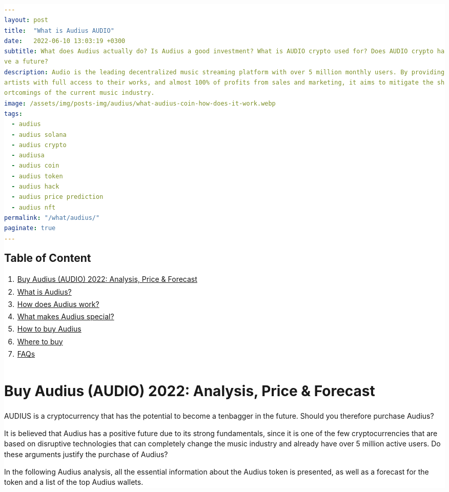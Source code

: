 ```yaml
---
layout: post
title:  "What is Audius AUDIO"
date:   2022-06-10 13:03:19 +0300
subtitle: What does Audius actually do? Is Audius a good investment? What is AUDIO crypto used for? Does AUDIO crypto have a future?
description: Audio is the leading decentralized music streaming platform with over 5 million monthly users. By providing artists with full access to their works, and almost 100% of profits from sales and marketing, it aims to mitigate the shortcomings of the current music industry.
image: /assets/img/posts-img/audius/what-audius-coin-how-does-it-work.webp
tags:   
  - audius
  - audius solana
  - audius crypto
  - audiusa
  - audius coin
  - audius token
  - audius hack
  - audius price prediction
  - audius nft
permalink: "/what/audius/"
paginate: true
---
```

<b style="text-align:center; font-size: 150%;">Table of Content</b>
<ol style="margin: 0;">
	<li style="padding: 2px;"><a href="#1">Buy Audius (AUDIO) 2022: Analysis, Price &amp; Forecast</a></li>
	<li style="padding: 2px;"><a href="#2">What is Audius?</a></li>
	<li style="padding: 2px;"><a href="#3">How does Audius work?</a></li>
	<li style="padding: 2px;"><a href="#4">What makes Audius special?</a></li>
	<li style="padding: 2px;"><a href="#5">How to buy Audius</a></li>
	<li style="padding: 2px;"><a href="#6">Where to buy</a></li>
	<li style="padding: 2px;"><a href="#7">FAQs</a></li>
</ol>
<h1 id="1">Buy Audius (AUDIO) 2022: Analysis, Price &amp; Forecast</h1>
<p>AUDIUS is a cryptocurrency that has the potential to become a tenbagger in the future. Should you therefore purchase Audius?</p>
<p>It is believed that Audius has a positive future due to its strong fundamentals, since it is one of the few cryptocurrencies that are based on disruptive technologies that can completely change the music industry and already have over 5 million active users. Do these arguments justify the purchase of Audius?</p>
<p>In the following Audius analysis, all the essential information about the Audius token is presented, as well as a forecast for the token and a list of the top Audius wallets.</p>